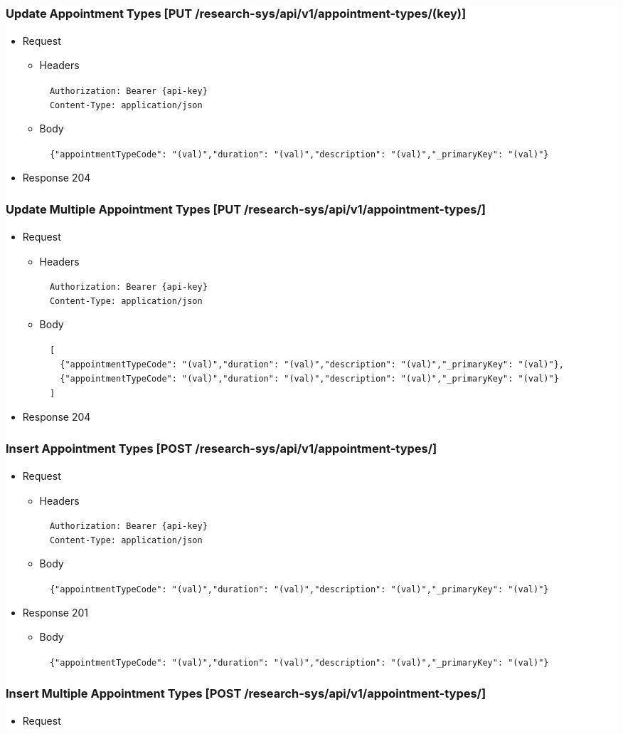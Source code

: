 ### Update Appointment Types [PUT /research-sys/api/v1/appointment-types/(key)]

+ Request

    + Headers

            Authorization: Bearer {api-key}   
            Content-Type: application/json

    + Body
    
            {"appointmentTypeCode": "(val)","duration": "(val)","description": "(val)","_primaryKey": "(val)"}
			
+ Response 204

### Update Multiple Appointment Types [PUT /research-sys/api/v1/appointment-types/]

+ Request

    + Headers

            Authorization: Bearer {api-key}   
            Content-Type: application/json

    + Body
    
            [
              {"appointmentTypeCode": "(val)","duration": "(val)","description": "(val)","_primaryKey": "(val)"},
              {"appointmentTypeCode": "(val)","duration": "(val)","description": "(val)","_primaryKey": "(val)"}
            ]
			
+ Response 204

### Insert Appointment Types [POST /research-sys/api/v1/appointment-types/]

+ Request

    + Headers

            Authorization: Bearer {api-key}   
            Content-Type: application/json

    + Body
    
            {"appointmentTypeCode": "(val)","duration": "(val)","description": "(val)","_primaryKey": "(val)"}
			
+ Response 201
    
    + Body
            
            {"appointmentTypeCode": "(val)","duration": "(val)","description": "(val)","_primaryKey": "(val)"}
            
### Insert Multiple Appointment Types [POST /research-sys/api/v1/appointment-types/]

+ Request
